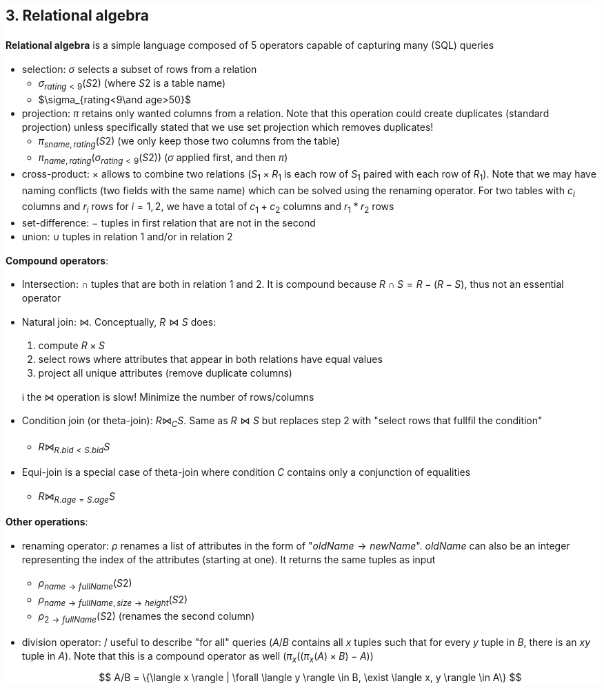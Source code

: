 
## 3.	Relational algebra

**Relational algebra** is a simple language composed of 5 operators capable of capturing many (SQL) queries

- selection: $\sigma$ selects a subset of rows from a relation
  - $\sigma_{rating<9}(S2)$ (where $S2$ is a table name)
  - $\sigma_{rating<9\and age>50}$
- projection: $\pi$ retains only wanted columns from a relation. Note that this operation could create duplicates (standard projection) unless specifically stated that we use set projection which removes duplicates!
  - $\pi_{sname, rating}(S2)$ (we only keep those two columns from the table)
  - $\pi_{name, rating}(\sigma_{rating<9}(S2))$ ($\sigma$ applied first, and then $\pi$)
- cross-product: $\times$ allows to combine two relations ($S_1 \times R_1$ is each row of $S_1$ paired with each row of $R_1$). Note that we may have naming conflicts (two fields with the same name) which can be solved using the renaming operator. For two tables with $c_i$ columns and $r_i$ rows for $i=1,2$, we have a total of $c_1+c_2$ columns and $r_1*r_2$ rows
- set-difference: $-$ tuples in first relation that are not in the second
- union: $\cup$ tuples in relation 1 and/or in relation 2



**Compound operators**:

- Intersection: $\cap$ tuples that are both in relation 1 and 2. It is compound because $R \cap S = R - (R-S)$, thus not an essential operator

- Natural join: $\bowtie$. Conceptually, $R \bowtie S$ does:

  1. compute $R \times S$
  2. select rows where attributes that appear in both relations have equal values
  3. project all unique attributes (remove duplicate columns)

  :information_source: the $\bowtie$ operation is slow! Minimize the number of rows/columns

- Condition join (or theta-join): $R \bowtie_C S$. Same as $R \bowtie S$ but replaces step 2 with "select rows that fullfil the condition"

  - $R \bowtie_{R.bid < S.bid} S$

- Equi-join is a special case of theta-join where condition $C$ contains only a conjunction of equalities
  
  - $R \bowtie_{R.age = S.age} S$



**Other operations**:

- renaming operator: $\rho$ renames a list of attributes in the form of "$oldName \rightarrow newName$". $oldName$ can also be an integer representing the index of the attributes (starting at one). It returns the same tuples as input
  - $\rho_{name \rightarrow fullName}(S2)$
  - $\rho_{name \rightarrow fullName, size \rightarrow height}(S2)$
  - $\rho_{2 \rightarrow fullName}(S2)$ (renames the second column)

- division operator: / useful to describe "for all" queries ($A/B$ contains all $x$ tuples such that for every $y$ tuple in $B$, there is an $xy$ tuple in $A$). Note that this is a compound operator as well ($\pi_x((\pi_x(A) \times B)-A)$)
  $$
  A/B = \{\langle x \rangle | \forall \langle y \rangle \in B, \exist \langle x, y \rangle \in A\}
  $$
